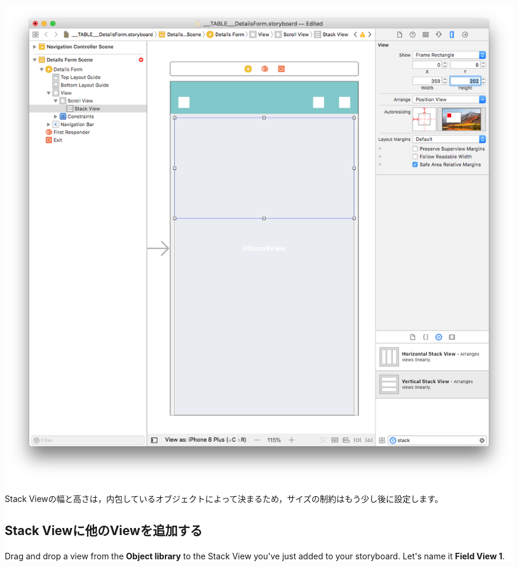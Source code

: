 ![Stack Viewをストーリーボードに追加](img/add-vertical-stackview-storyboard.png)

Stack Viewの幅と高さは，内包しているオブジェクトによって決まるため，サイズの制約はもう少し後に設定します。

## Stack Viewに他のViewを追加する

Drag and drop a view from the **Object library** to the Stack View you've just added to your storyboard. Let's name it **Field View 1**.
